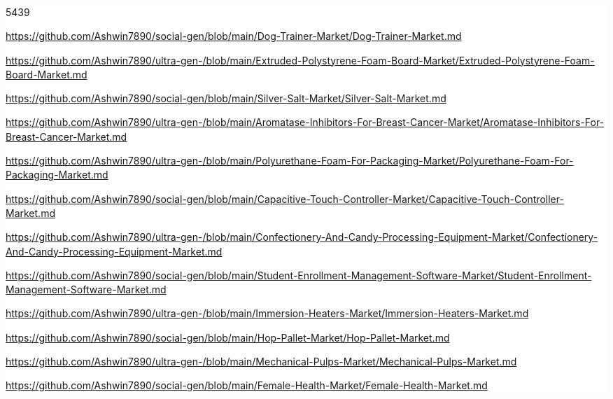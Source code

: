 5439</p><p><a href="https://github.com/Ashwin7890/social-gen/blob/main/Dog-Trainer-Market/Dog-Trainer-Market.md">https://github.com/Ashwin7890/social-gen/blob/main/Dog-Trainer-Market/Dog-Trainer-Market.md</a></p><p><a href="https://github.com/Ashwin7890/ultra-gen-/blob/main/Extruded-Polystyrene-Foam-Board-Market/Extruded-Polystyrene-Foam-Board-Market.md">https://github.com/Ashwin7890/ultra-gen-/blob/main/Extruded-Polystyrene-Foam-Board-Market/Extruded-Polystyrene-Foam-Board-Market.md</a></p><p><a href="https://github.com/Ashwin7890/social-gen/blob/main/Silver-Salt-Market/Silver-Salt-Market.md">https://github.com/Ashwin7890/social-gen/blob/main/Silver-Salt-Market/Silver-Salt-Market.md</a></p><p><a href="https://github.com/Ashwin7890/ultra-gen-/blob/main/Aromatase-Inhibitors-For-Breast-Cancer-Market/Aromatase-Inhibitors-For-Breast-Cancer-Market.md">https://github.com/Ashwin7890/ultra-gen-/blob/main/Aromatase-Inhibitors-For-Breast-Cancer-Market/Aromatase-Inhibitors-For-Breast-Cancer-Market.md</a></p><p><a href="https://github.com/Ashwin7890/ultra-gen-/blob/main/Polyurethane-Foam-For-Packaging-Market/Polyurethane-Foam-For-Packaging-Market.md">https://github.com/Ashwin7890/ultra-gen-/blob/main/Polyurethane-Foam-For-Packaging-Market/Polyurethane-Foam-For-Packaging-Market.md</a></p><p><a href="https://github.com/Ashwin7890/social-gen/blob/main/Capacitive-Touch-Controller-Market/Capacitive-Touch-Controller-Market.md">https://github.com/Ashwin7890/social-gen/blob/main/Capacitive-Touch-Controller-Market/Capacitive-Touch-Controller-Market.md</a></p><p><a href="https://github.com/Ashwin7890/ultra-gen-/blob/main/Confectionery-And-Candy-Processing-Equipment-Market/Confectionery-And-Candy-Processing-Equipment-Market.md">https://github.com/Ashwin7890/ultra-gen-/blob/main/Confectionery-And-Candy-Processing-Equipment-Market/Confectionery-And-Candy-Processing-Equipment-Market.md</a></p><p><a href="https://github.com/Ashwin7890/social-gen/blob/main/Student-Enrollment-Management-Software-Market/Student-Enrollment-Management-Software-Market.md">https://github.com/Ashwin7890/social-gen/blob/main/Student-Enrollment-Management-Software-Market/Student-Enrollment-Management-Software-Market.md</a></p><p><a href="https://github.com/Ashwin7890/ultra-gen-/blob/main/Immersion-Heaters-Market/Immersion-Heaters-Market.md">https://github.com/Ashwin7890/ultra-gen-/blob/main/Immersion-Heaters-Market/Immersion-Heaters-Market.md</a></p><p><a href="https://github.com/Ashwin7890/social-gen/blob/main/Hop-Pallet-Market/Hop-Pallet-Market.md">https://github.com/Ashwin7890/social-gen/blob/main/Hop-Pallet-Market/Hop-Pallet-Market.md</a></p><p><a href="https://github.com/Ashwin7890/ultra-gen-/blob/main/Mechanical-Pulps-Market/Mechanical-Pulps-Market.md">https://github.com/Ashwin7890/ultra-gen-/blob/main/Mechanical-Pulps-Market/Mechanical-Pulps-Market.md</a></p><p><a href="https://github.com/Ashwin7890/social-gen/blob/main/Female-Health-Market/Female-Health-Market.md">https://github.com/Ashwin7890/social-gen/blob/main/Female-Health-Market/Female-Health-Market.md</a></p>
